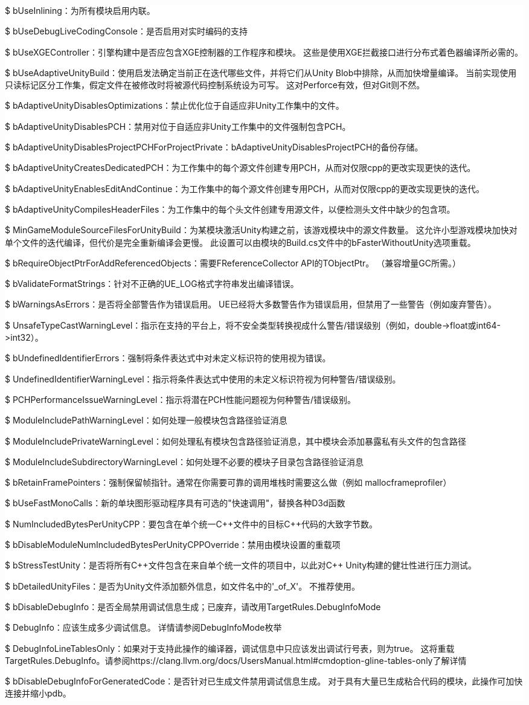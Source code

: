$ bUseInlining：为所有模块启用内联。

$ bUseDebugLiveCodingConsole：是否启用对实时编码的支持

$ bUseXGEController：引擎构建中是否应包含XGE控制器的工作程序和模块。 这些是使用XGE拦截接口进行分布式着色器编译所必需的。

$ bUseAdaptiveUnityBuild：使用启发法确定当前正在迭代哪些文件，并将它们从Unity Blob中排除，从而加快增量编译。 当前实现使用只读标记区分工作集，假定文件在被修改时将被源代码控制系统设为可写。 这对Perforce有效，但对Git则不然。

$ bAdaptiveUnityDisablesOptimizations：禁止优化位于自适应非Unity工作集中的文件。

$ bAdaptiveUnityDisablesPCH：禁用对位于自适应非Unity工作集中的文件强制包含PCH。

$ bAdaptiveUnityDisablesProjectPCHForProjectPrivate：bAdaptiveUnityDisablesProjectPCH的备份存储。

$ bAdaptiveUnityCreatesDedicatedPCH：为工作集中的每个源文件创建专用PCH，从而对仅限cpp的更改实现更快的迭代。

$ bAdaptiveUnityEnablesEditAndContinue：为工作集中的每个源文件创建专用PCH，从而对仅限cpp的更改实现更快的迭代。

$ bAdaptiveUnityCompilesHeaderFiles：为工作集中的每个头文件创建专用源文件，以便检测头文件中缺少的包含项。

$ MinGameModuleSourceFilesForUnityBuild：为某模块激活Unity构建之前，该游戏模块中的源文件数量。 这允许小型游戏模块加快对单个文件的迭代编译，但代价是完全重新编译会更慢。 此设置可以由模块的Build.cs文件中的bFasterWithoutUnity选项重载。

$ bRequireObjectPtrForAddReferencedObjects：需要FReferenceCollector API的TObjectPtr。 （兼容增量GC所需。）

$ bValidateFormatStrings：针对不正确的UE\_LOG格式字符串发出编译错误。

$ bWarningsAsErrors：是否将全部警告作为错误启用。 UE已经将大多数警告作为错误启用，但禁用了一些警告（例如废弃警告）。

$ UnsafeTypeCastWarningLevel：指示在支持的平台上，将不安全类型转换视成什么警告/错误级别（例如，double->float或int64->int32）。

$ bUndefinedIdentifierErrors：强制将条件表达式中对未定义标识符的使用视为错误。

$ UndefinedIdentifierWarningLevel：指示将条件表达式中使用的未定义标识符视为何种警告/错误级别。

$ PCHPerformanceIssueWarningLevel：指示将潜在PCH性能问题视为何种警告/错误级别。

$ ModuleIncludePathWarningLevel：如何处理一般模块包含路径验证消息

$ ModuleIncludePrivateWarningLevel：如何处理私有模块包含路径验证消息，其中模块会添加暴露私有头文件的包含路径

$ ModuleIncludeSubdirectoryWarningLevel：如何处理不必要的模块子目录包含路径验证消息

$ bRetainFramePointers：强制保留帧指针。通常在你需要可靠的调用堆栈时需要这么做（例如 mallocframeprofiler）

$ bUseFastMonoCalls：新的单块图形驱动程序具有可选的"快速调用"，替换各种D3d函数

$ NumIncludedBytesPerUnityCPP：要包含在单个统一C++文件中的目标C++代码的大致字节数。

$ bDisableModuleNumIncludedBytesPerUnityCPPOverride：禁用由模块设置的重载项

$ bStressTestUnity：是否将所有C++文件包含在来自单个统一文件的项目中，以此对C++ Unity构建的健壮性进行压力测试。

$ bDetailedUnityFiles：是否为Unity文件添加额外信息，如文件名中的'\_of\_X'。 不推荐使用。

$ bDisableDebugInfo：是否全局禁用调试信息生成；已废弃，请改用TargetRules.DebugInfoMode

$ DebugInfo：应该生成多少调试信息。 详情请参阅DebugInfoMode枚举

$ DebugInfoLineTablesOnly：如果对于支持此操作的编译器，调试信息中只应该发出调试行号表，则为true。 这将重载TargetRules.DebugInfo。请参阅https://clang.llvm.org/docs/UsersManual.html#cmdoption-gline-tables-only了解详情

$ bDisableDebugInfoForGeneratedCode：是否针对已生成文件禁用调试信息生成。 对于具有大量已生成粘合代码的模块，此操作可加快连接并缩小pdb。
